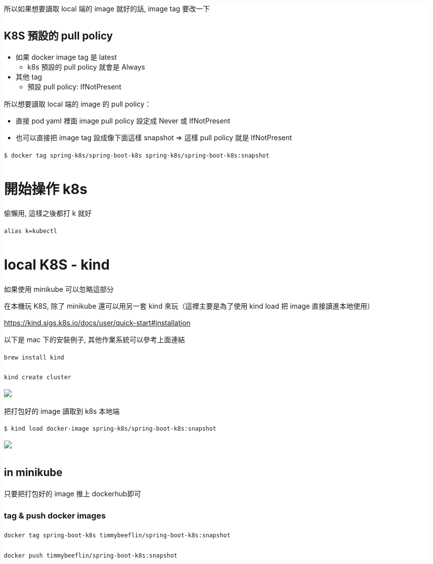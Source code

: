 所以如果想要讀取 local 端的 image 就好的話, image tag 要改一下

## K8S 預設的 pull policy
* 如果 docker image tag 是 latest
    * k8s 預設的 pull policy 就會是 Always
* 其他 tag
    * 預設 pull policy: IfNotPresent


所以想要讀取 local 端的 image 的 pull policy： 
* 直接 pod yaml 裡面 image pull policy 設定成 Never 或 IfNotPresent

* 也可以直接把 image tag 設成像下面這樣 snapshot => 這樣 pull policy 就是 IfNotPresent
```bash=
$ docker tag spring-k8s/spring-boot-k8s spring-k8s/spring-boot-k8s:snapshot

```

# 開始操作 k8s
偷懶用, 這樣之後都打 k 就好
```bash=
alias k=kubectl
```

# local K8S - kind

如果使用 minikube 可以忽略這部分

在本機玩 K8S, 除了 minikube 還可以用另一套 kind 來玩（這裡主要是為了使用 kind load 把 image 直接讀進本地使用）

https://kind.sigs.k8s.io/docs/user/quick-start#installation

以下是 mac 下的安裝例子, 其他作業系統可以參考上面連結
```bash=
brew install kind

kind create cluster
```

![](https://i.imgur.com/xtNvg79.png)

把打包好的 image 讀取到 k8s 本地端
```bash=
$ kind load docker-image spring-k8s/spring-boot-k8s:snapshot
```
![](https://i.imgur.com/IfbkMjj.png)


## in minikube
只要把打包好的 image 推上 dockerhub即可
### tag & push docker images
```
docker tag spring-boot-k8s timmybeeflin/spring-boot-k8s:snapshot

docker push timmybeeflin/spring-boot-k8s:snapshot
```

